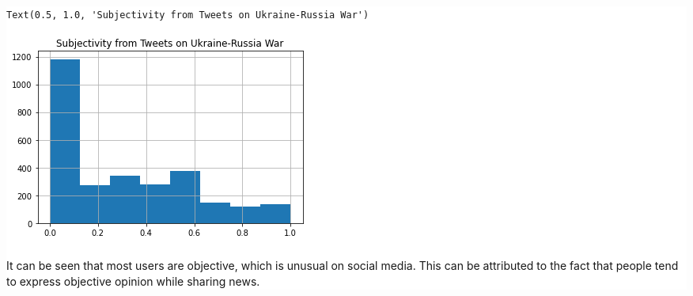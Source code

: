 


    Text(0.5, 1.0, 'Subjectivity from Tweets on Ukraine-Russia War')




![png](sentiment_files/sentiment_27_1.png)


It can be seen that most users are objective, which is unusual on social media. This can be attributed to the fact that people tend to express objective opinion while sharing news.
